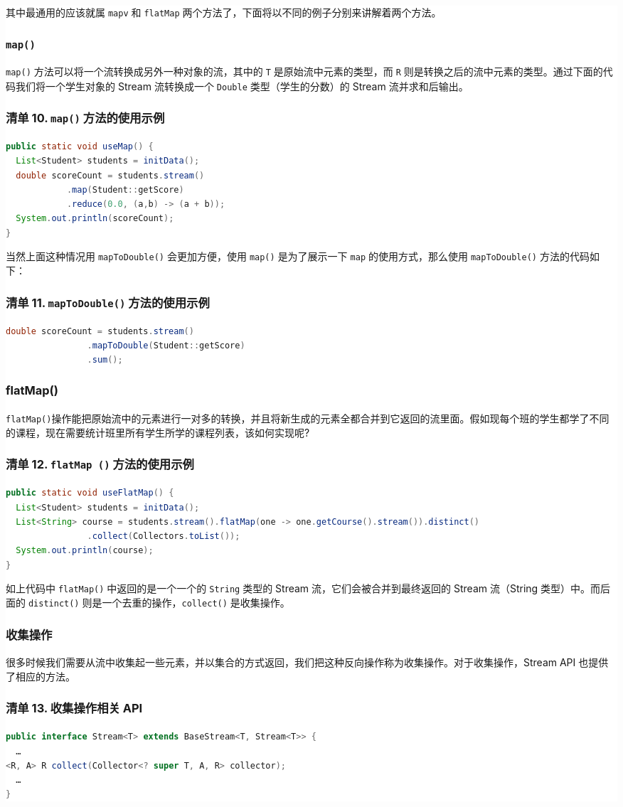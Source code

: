 其中最通用的应该就属 `mapv` 和 `flatMap` 两个方法了，下面将以不同的例子分别来讲解着两个方法。

### `map()`

`map()` 方法可以将一个流转换成另外一种对象的流，其中的 `T` 是原始流中元素的类型，而 `R` 则是转换之后的流中元素的类型。通过下面的代码我们将一个学生对象的 Stream 流转换成一个 `Double` 类型（学生的分数）的 Stream 流并求和后输出。

### 清单 10. `map()` 方法的使用示例

```java
public static void useMap() {
  List<Student> students = initData();
  double scoreCount = students.stream()
            .map(Student::getScore)
            .reduce(0.0, (a,b) -> (a + b));
  System.out.println(scoreCount);
}
```

当然上面这种情况用 `mapToDouble()` 会更加方便，使用 `map()` 是为了展示一下 `map` 的使用方式，那么使用 `mapToDouble()` 方法的代码如下：

### 清单 11. `mapToDouble()` 方法的使用示例

```java
double scoreCount = students.stream()
                .mapToDouble(Student::getScore)
                .sum();
```

### flatMap()

`flatMap()`操作能把原始流中的元素进行一对多的转换，并且将新生成的元素全都合并到它返回的流里面。假如现每个班的学生都学了不同的课程，现在需要统计班里所有学生所学的课程列表，该如何实现呢?

### 清单 12. `flatMap ()` 方法的使用示例

```java
public static void useFlatMap() {
  List<Student> students = initData();
  List<String> course = students.stream().flatMap(one -> one.getCourse().stream()).distinct()
                .collect(Collectors.toList());
  System.out.println(course);
}
```

如上代码中 `flatMap()` 中返回的是一个一个的 `String` 类型的 Stream 流，它们会被合并到最终返回的 Stream 流（String 类型）中。而后面的 `distinct()` 则是一个去重的操作，`collect()` 是收集操作。

### 收集操作

很多时候我们需要从流中收集起一些元素，并以集合的方式返回，我们把这种反向操作称为收集操作。对于收集操作，Stream API 也提供了相应的方法。

### 清单 13. 收集操作相关 API

```java
public interface Stream<T> extends BaseStream<T, Stream<T>> {
  …
<R, A> R collect(Collector<? super T, A, R> collector);
  …
}
```
